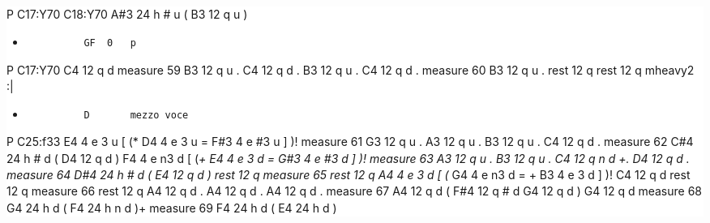 P   C17:Y70 C18:Y70
A#3   24        h #   u        (
B3    12        q     u        )
*               GF  0   p
P   C17:Y70
C4    12        q     d
measure 59
B3    12        q     u         .
C4    12        q     d         .
B3    12        q     u         .
C4    12        q     d         .
measure 60
B3    12        q     u         .
rest  12        q
rest  12        q
mheavy2                      :|
*               D       mezzo voce
P  C25:f33
E4     4        e  3  u  [     (*
D4     4        e  3  u  =
F#3    4        e #3  u  ]     )!
measure 61
G3    12        q     u         .
A3    12        q     u         .
B3    12        q     u         .
C4    12        q     d         .
measure 62
C#4   24        h #   d        (
D4    12        q     d        )
F4     4        e n3  d  [     (*+
E4     4        e  3  d  =
G#3    4        e #3  d  ]     )!
measure 63
A3    12        q     u         .
B3    12        q     u         .
C4    12        q n   d         +.
D4    12        q     d         .
measure 64
D#4   24        h #   d        (
E4    12        q     d        )
rest  12        q
measure 65
rest  12        q
A4     4        e  3  d  [     (*
G4     4        e n3  d  =      +
B3     4        e  3  d  ]     )!
C4    12        q     d
rest  12        q
measure 66
rest  12        q
A4    12        q     d         .
A4    12        q     d         .
A4    12        q     d         .
measure 67
A4    12        q     d        (
F#4   12        q #   d
G4    12        q     d        )
G4    12        q     d
measure 68
G4    24        h     d        (
F4    24        h n   d        )+
measure 69
F4    24        h     d        (
E4    24        h     d        )
